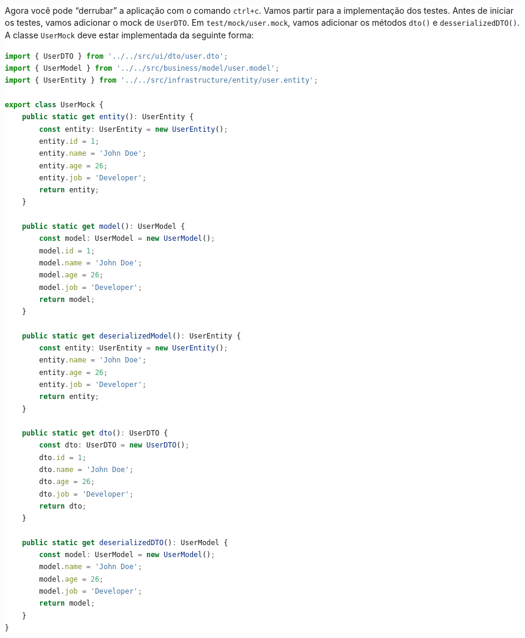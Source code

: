 Agora você pode “derrubar” a aplicação com o comando `ctrl+c`. Vamos partir para a implementação dos testes. Antes de
iniciar os testes, vamos adicionar o mock de `UserDTO`. Em `test/mock/user.mock`, vamos adicionar os métodos `dto()`
e `desserializedDTO()`. A classe `UserMock` deve estar implementada da seguinte forma:

```ts
import { UserDTO } from '../../src/ui/dto/user.dto';
import { UserModel } from '../../src/business/model/user.model';
import { UserEntity } from '../../src/infrastructure/entity/user.entity';

export class UserMock {
    public static get entity(): UserEntity {
        const entity: UserEntity = new UserEntity();
        entity.id = 1;
        entity.name = 'John Doe';
        entity.age = 26;
        entity.job = 'Developer';
        return entity;
    }

    public static get model(): UserModel {
        const model: UserModel = new UserModel();
        model.id = 1;
        model.name = 'John Doe';
        model.age = 26;
        model.job = 'Developer';
        return model;
    }

    public static get deserializedModel(): UserEntity {
        const entity: UserEntity = new UserEntity();
        entity.name = 'John Doe';
        entity.age = 26;
        entity.job = 'Developer';
        return entity;
    }

    public static get dto(): UserDTO {
        const dto: UserDTO = new UserDTO();
        dto.id = 1;
        dto.name = 'John Doe';
        dto.age = 26;
        dto.job = 'Developer';
        return dto;
    }

    public static get deserializedDTO(): UserModel {
        const model: UserModel = new UserModel();
        model.name = 'John Doe';
        model.age = 26;
        model.job = 'Developer';
        return model;
    }
}

```
